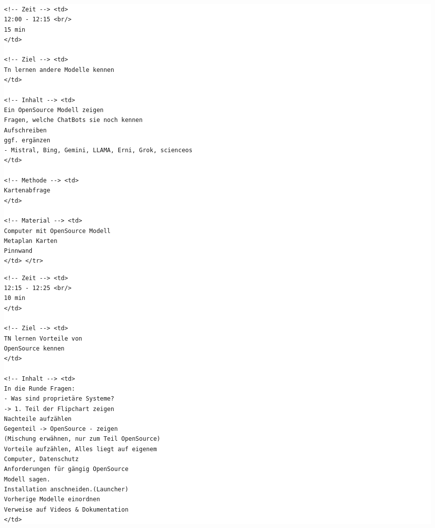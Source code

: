     <!-- Zeit --> <td>
    12:00 - 12:15 <br/>
    15 min
    </td>

    <!-- Ziel --> <td>
    Tn lernen andere Modelle kennen
    </td>
    
    <!-- Inhalt --> <td>
    Ein OpenSource Modell zeigen
    Fragen, welche ChatBots sie noch kennen
    Aufschreiben
    ggf. ergänzen
    - Mistral, Bing, Gemini, LLAMA, Erni, Grok, scienceos
    </td>

    <!-- Methode --> <td>
    Kartenabfrage
    </td>

    <!-- Material --> <td>
    Computer mit OpenSource Modell
    Metaplan Karten
    Pinnwand
    </td> </tr>

  <tr>
  
    <!-- Zeit --> <td>
    12:15 - 12:25 <br/>
    10 min
    </td>

    <!-- Ziel --> <td>
    TN lernen Vorteile von 
    OpenSource kennen
    </td>
    
    <!-- Inhalt --> <td>
    In die Runde Fragen:
    - Was sind proprietäre Systeme?
    -> 1. Teil der Flipchart zeigen
    Nachteile aufzählen
    Gegenteil -> OpenSource - zeigen
    (Mischung erwähnen, nur zum Teil OpenSource)
    Vorteile aufzählen, Alles liegt auf eigenem
    Computer, Datenschutz
    Anforderungen für gängig OpenSource
    Modell sagen.
    Installation anschneiden.(Launcher)
    Vorherige Modelle einordnen
    Verweise auf Videos & Dokumentation
    </td>
